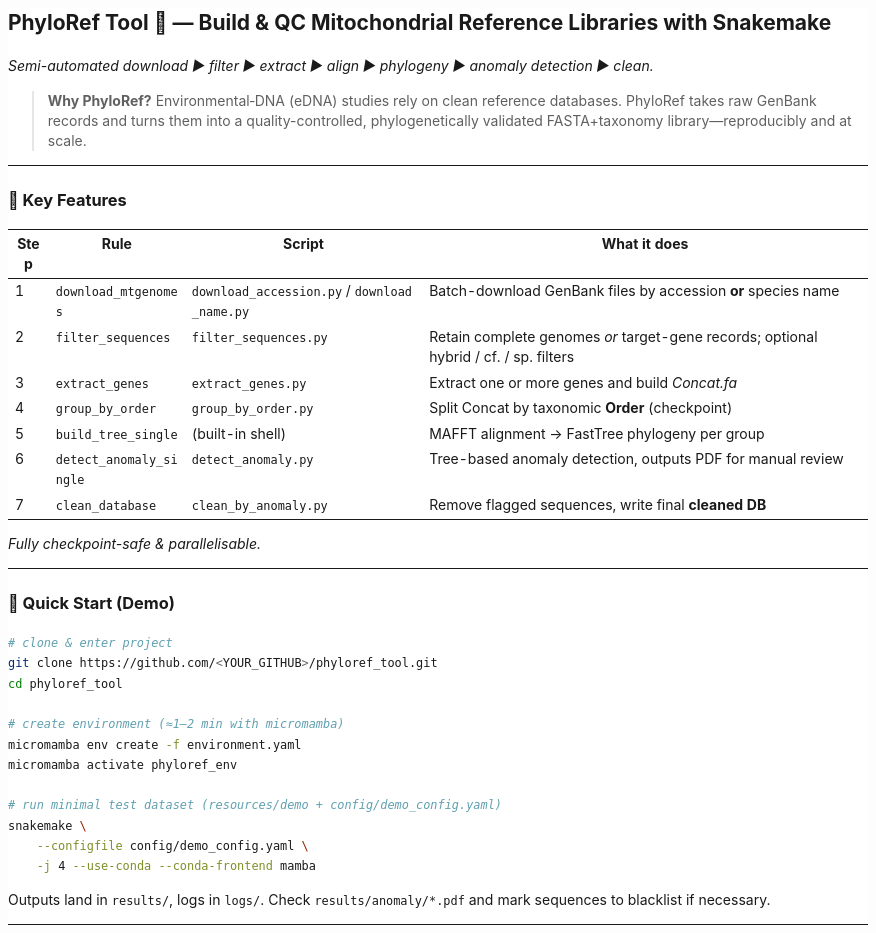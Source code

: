 ## PhyloRef Tool 🧬 — Build & QC Mitochondrial Reference Libraries with Snakemake

*Semi-automated download ▶︎ filter ▶︎ extract ▶︎ align ▶︎ phylogeny ▶︎ anomaly detection ▶︎ clean.*

> **Why PhyloRef?**
> Environmental‐DNA (eDNA) studies rely on clean reference databases. PhyloRef takes raw GenBank records and turns them into a quality-controlled, phylogenetically validated FASTA+taxonomy library—reproducibly and at scale.

---

### 🌟 Key Features

| Step | Rule                    | Script                                       | What it does                                                                          |
| ---- | ----------------------- | -------------------------------------------- | ------------------------------------------------------------------------------------- |
| 1    | `download_mtgenomes`    | `download_accession.py` / `download_name.py` | Batch-download GenBank files by accession **or** species name                         |
| 2    | `filter_sequences`      | `filter_sequences.py`                        | Retain complete genomes *or* target-gene records; optional hybrid / cf. / sp. filters |
| 3    | `extract_genes`         | `extract_genes.py`                           | Extract one or more genes and build *Concat.fa*                                       |
| 4    | `group_by_order`        | `group_by_order.py`                          | Split Concat by taxonomic **Order** (checkpoint)                                      |
| 5    | `build_tree_single`     | (built-in shell)                             | MAFFT alignment → FastTree phylogeny per group                                        |
| 6    | `detect_anomaly_single` | `detect_anomaly.py`                          | Tree-based anomaly detection, outputs PDF for manual review                           |
| 7    | `clean_database`        | `clean_by_anomaly.py`                        | Remove flagged sequences, write final **cleaned DB**                                  |

*Fully checkpoint-safe & parallelisable.*

---

### 🚀 Quick Start (Demo)

```bash
# clone & enter project
git clone https://github.com/<YOUR_GITHUB>/phyloref_tool.git
cd phyloref_tool

# create environment (≈1–2 min with micromamba)
micromamba env create -f environment.yaml
micromamba activate phyloref_env

# run minimal test dataset (resources/demo + config/demo_config.yaml)
snakemake \
    --configfile config/demo_config.yaml \
    -j 4 --use-conda --conda-frontend mamba
```

Outputs land in `results/`, logs in `logs/`.
Check `results/anomaly/*.pdf` and mark sequences to blacklist if necessary.

---
